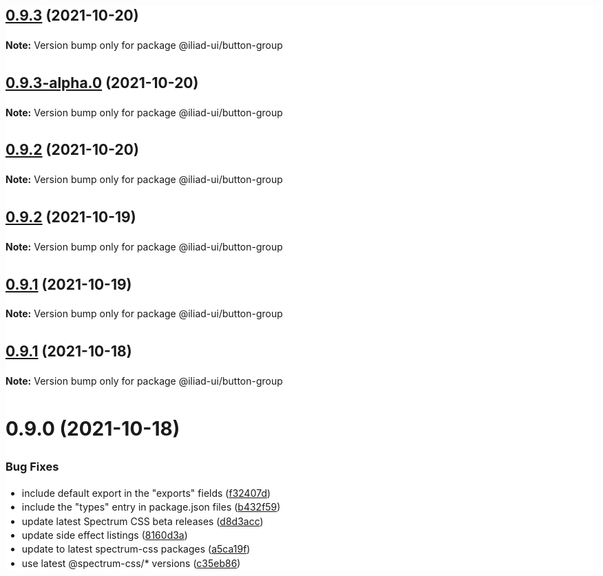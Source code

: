 ## [0.9.3](https://github.com/gaoding-inc/iliad-ui/compare/@iliad-ui/button-group@0.9.2...@iliad-ui/button-group@0.9.3) (2021-10-20)

**Note:** Version bump only for package @iliad-ui/button-group

## [0.9.3-alpha.0](https://github.com/gaoding-inc/iliad-ui/compare/@iliad-ui/button-group@0.9.2...@iliad-ui/button-group@0.9.3-alpha.0) (2021-10-20)

**Note:** Version bump only for package @iliad-ui/button-group

## [0.9.2](https://github.com/gaoding-inc/iliad-ui/compare/@iliad-ui/button-group@0.9.1...@iliad-ui/button-group@0.9.2) (2021-10-20)

**Note:** Version bump only for package @iliad-ui/button-group

## [0.9.2](https://github.com/gaoding-inc/iliad-ui/compare/@iliad-ui/button-group@0.9.1...@iliad-ui/button-group@0.9.2) (2021-10-19)

**Note:** Version bump only for package @iliad-ui/button-group

## [0.9.1](https://github.com/gaoding-inc/iliad-ui/compare/@iliad-ui/button-group@0.9.0...@iliad-ui/button-group@0.9.1) (2021-10-19)

**Note:** Version bump only for package @iliad-ui/button-group

## [0.9.1](https://github.com/gaoding-inc/iliad-ui/compare/@iliad-ui/button-group@0.9.0...@iliad-ui/button-group@0.9.1) (2021-10-18)

**Note:** Version bump only for package @iliad-ui/button-group

# 0.9.0 (2021-10-18)

### Bug Fixes

-   include default export in the "exports" fields ([f32407d](https://github.com/gaoding-inc/iliad-ui/commit/f32407d7bbfd18e72c35b6f27740549e79957858))
-   include the "types" entry in package.json files ([b432f59](https://github.com/gaoding-inc/iliad-ui/commit/b432f5982b3b79f80af12f6d0312cbe2285e608b))
-   update latest Spectrum CSS beta releases ([d8d3acc](https://github.com/gaoding-inc/iliad-ui/commit/d8d3acc86de31e58219db6ba2a9d045b83cbe103))
-   update side effect listings ([8160d3a](https://github.com/gaoding-inc/iliad-ui/commit/8160d3ab2c4f5ea11ac40897a5cf1fdaa357f4a8))
-   update to latest spectrum-css packages ([a5ca19f](https://github.com/gaoding-inc/iliad-ui/commit/a5ca19f67d5b3f0951667c4441d4d977bf1e0937))
-   use latest @spectrum-css/\* versions ([c35eb86](https://github.com/gaoding-inc/iliad-ui/commit/c35eb86defd89a0c36b5ea186f6d40f20851b5e5))
